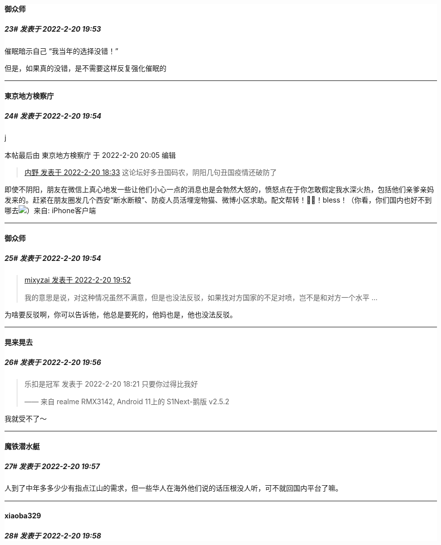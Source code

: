 ####  御众师  
##### 23#       发表于 2022-2-20 19:53

催眠暗示自己 “我当年的选择没错！”

但是，如果真的没错，是不需要这样反复强化催眠的

*****

####  東京地方検察庁  
##### 24#       发表于 2022-2-20 19:54

j

 本帖最后由 東京地方検察庁 于 2022-2-20 20:05 编辑 
<blockquote><a href="httphttps://bbs.saraba1st.com/2b/forum.php?mod=redirect&amp;goto=findpost&amp;pid=54766596&amp;ptid=2053664" target="_blank"> 内野 发表于 2022-2-20 18:33</a> 这论坛好多丑国码农，阴阳几句丑国疫情还破防了 </blockquote>
即使不阴阳，朋友在微信上真心地发一些让他们小心一点的消息也是会勃然大怒的，愤怒点在于你怎敢假定我水深火热，包括他们亲爹亲妈发来的。赶紧在朋友圈发几个西安“断水断粮”、防疫人员活埋宠物猫、微博小区求助。配文帮转！🙏🙏！bless！（你看，你们国内也好不到哪去<img src="https://static.saraba1st.com/image/smiley/face2017/067.png" referrerpolicy="no-referrer">）来自: iPhone客户端

*****

####  御众师  
##### 25#       发表于 2022-2-20 19:54

<blockquote><a href="httphttps://bbs.saraba1st.com/2b/forum.php?mod=redirect&amp;goto=findpost&amp;pid=54767425&amp;ptid=2053664" target="_blank">mixyzai 发表于 2022-2-20 19:52</a>

我的意思是说，对这种情况虽然不满意，但是也没法反驳，如果找对方国家的不足对喷，岂不是和对方一个水平 ...</blockquote>
为啥要反驳啊，你可以告诉他，他总是要死的，他妈也是，他也没法反驳。

*****

####  晃来晃去  
##### 26#       发表于 2022-2-20 19:56

<blockquote>乐扣是冠军 发表于 2022-2-20 18:21
只要你过得比我好

—— 来自 realme RMX3142, Android 11上的 S1Next-鹅版 v2.5.2</blockquote>
我就受不了～

*****

####  魔铁潜水艇  
##### 27#       发表于 2022-2-20 19:57

人到了中年多多少少有指点江山的需求，但一些华人在海外他们说的话压根没人听，可不就回国内平台了嘛。

*****

####  xiaoba329  
##### 28#       发表于 2022-2-20 19:58
